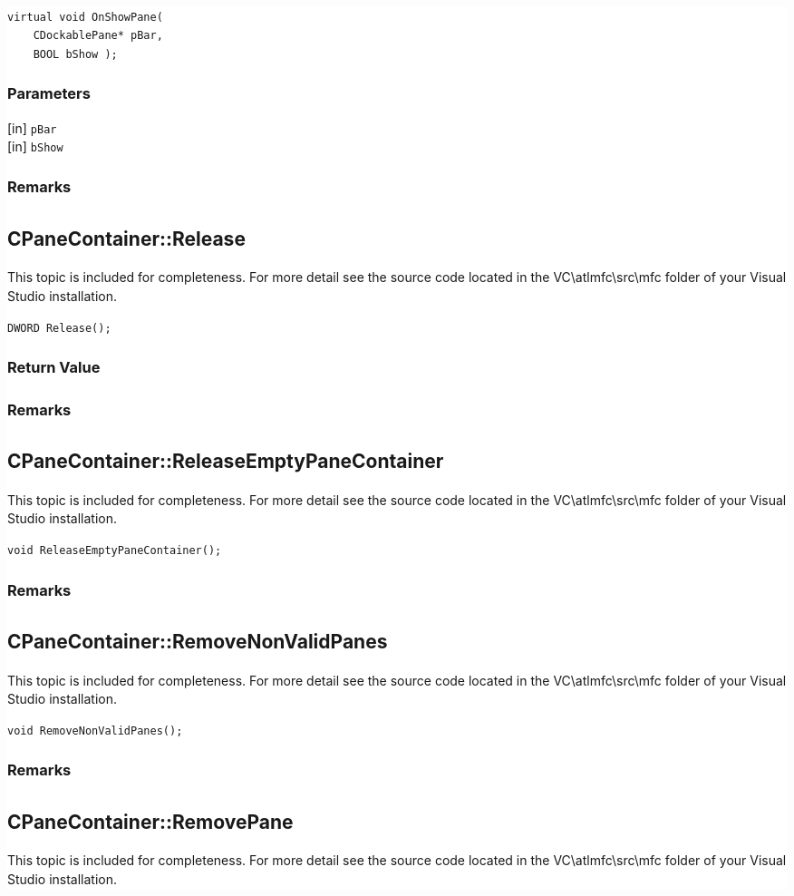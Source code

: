 ```  
virtual void OnShowPane(  
    CDockablePane* pBar,  
    BOOL bShow );  
```  
  
### Parameters  
 [in] `pBar`  
  [in] `bShow`  
  
### Remarks  
  
##  <a name="cpanecontainer__release"></a>  CPaneContainer::Release  
 This topic is included for completeness. For more detail see the source code located in the VC\atlmfc\src\mfc folder of your Visual Studio installation.  
  
```  
DWORD Release();  
```  
  
### Return Value  
  
### Remarks  
  
##  <a name="cpanecontainer__releaseemptypanecontainer"></a>  CPaneContainer::ReleaseEmptyPaneContainer  
 This topic is included for completeness. For more detail see the source code located in the VC\atlmfc\src\mfc folder of your Visual Studio installation.  
  
```  
void ReleaseEmptyPaneContainer();  
```  
  
### Remarks  
  
##  <a name="cpanecontainer__removenonvalidpanes"></a>  CPaneContainer::RemoveNonValidPanes  
 This topic is included for completeness. For more detail see the source code located in the VC\atlmfc\src\mfc folder of your Visual Studio installation.  
  
```  
void RemoveNonValidPanes();  
```  
  
### Remarks  
  
##  <a name="cpanecontainer__removepane"></a>  CPaneContainer::RemovePane  
 This topic is included for completeness. For more detail see the source code located in the VC\atlmfc\src\mfc folder of your Visual Studio installation.  
  